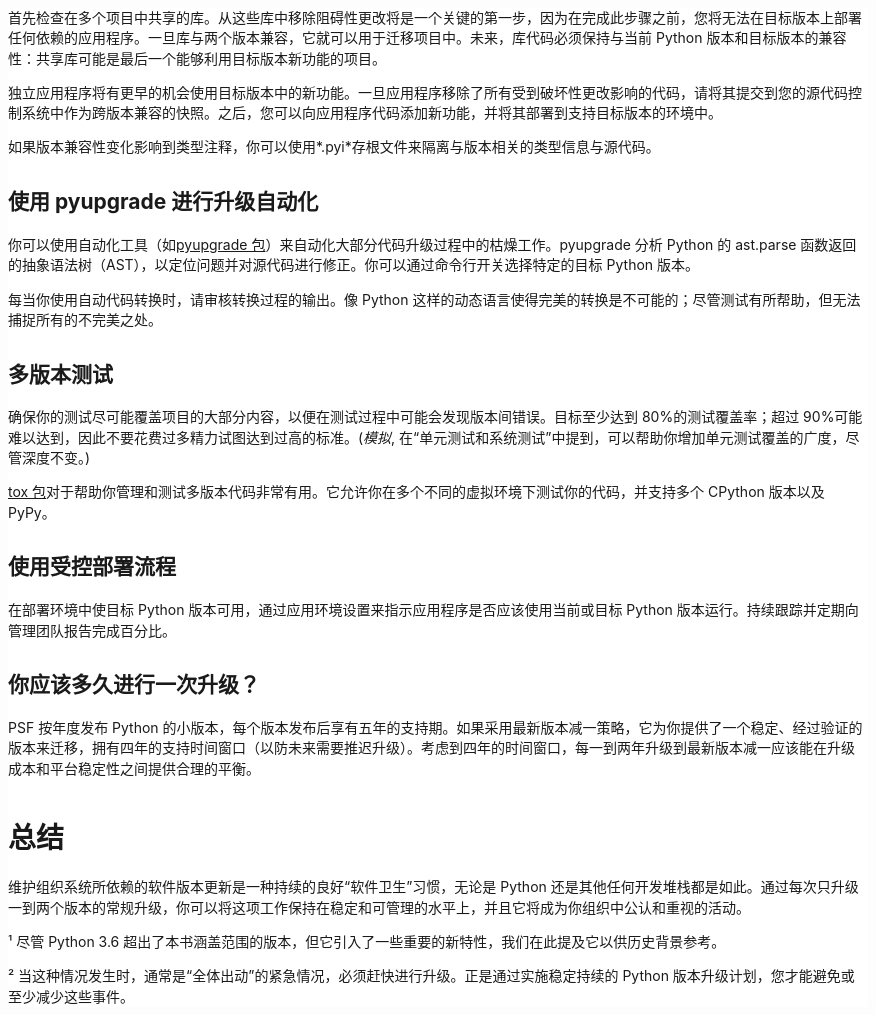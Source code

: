 首先检查在多个项目中共享的库。从这些库中移除阻碍性更改将是一个关键的第一步，因为在完成此步骤之前，您将无法在目标版本上部署任何依赖的应用程序。一旦库与两个版本兼容，它就可以用于迁移项目中。未来，库代码必须保持与当前 Python 版本和目标版本的兼容性：共享库可能是最后一个能够利用目标版本新功能的项目。

独立应用程序将有更早的机会使用目标版本中的新功能。一旦应用程序移除了所有受到破坏性更改影响的代码，请将其提交到您的源代码控制系统中作为跨版本兼容的快照。之后，您可以向应用程序代码添加新功能，并将其部署到支持目标版本的环境中。

如果版本兼容性变化影响到类型注释，你可以使用*.pyi*存根文件来隔离与版本相关的类型信息与源代码。

## 使用 pyupgrade 进行升级自动化

你可以使用自动化工具（如[pyupgrade 包](https://oreil.ly/01AKX)）来自动化大部分代码升级过程中的枯燥工作。pyupgrade 分析 Python 的 ast.parse 函数返回的抽象语法树（AST），以定位问题并对源代码进行修正。你可以通过命令行开关选择特定的目标 Python 版本。

每当你使用自动代码转换时，请审核转换过程的输出。像 Python 这样的动态语言使得完美的转换是不可能的；尽管测试有所帮助，但无法捕捉所有的不完美之处。

## 多版本测试

确保你的测试尽可能覆盖项目的大部分内容，以便在测试过程中可能会发现版本间错误。目标至少达到 80%的测试覆盖率；超过 90%可能难以达到，因此不要花费过多精力试图达到过高的标准。(*模拟*, 在“单元测试和系统测试”中提到，可以帮助你增加单元测试覆盖的广度，尽管深度不变。)

[tox 包](https://tox.readthedocs.io)对于帮助你管理和测试多版本代码非常有用。它允许你在多个不同的虚拟环境下测试你的代码，并支持多个 CPython 版本以及 PyPy。

## 使用受控部署流程

在部署环境中使目标 Python 版本可用，通过应用环境设置来指示应用程序是否应该使用当前或目标 Python 版本运行。持续跟踪并定期向管理团队报告完成百分比。

## 你应该多久进行一次升级？

PSF 按年度发布 Python 的小版本，每个版本发布后享有五年的支持期。如果采用最新版本减一策略，它为你提供了一个稳定、经过验证的版本来迁移，拥有四年的支持时间窗口（以防未来需要推迟升级）。考虑到四年的时间窗口，每一到两年升级到最新版本减一应该能在升级成本和平台稳定性之间提供合理的平衡。

# 总结

维护组织系统所依赖的软件版本更新是一种持续的良好“软件卫生”习惯，无论是 Python 还是其他任何开发堆栈都是如此。通过每次只升级一到两个版本的常规升级，你可以将这项工作保持在稳定和可管理的水平上，并且它将成为你组织中公认和重视的活动。

¹ 尽管 Python 3.6 超出了本书涵盖范围的版本，但它引入了一些重要的新特性，我们在此提及它以供历史背景参考。

² 当这种情况发生时，通常是“全体出动”的紧急情况，必须赶快进行升级。正是通过实施稳定持续的 Python 版本升级计划，您才能避免或至少减少这些事件。
